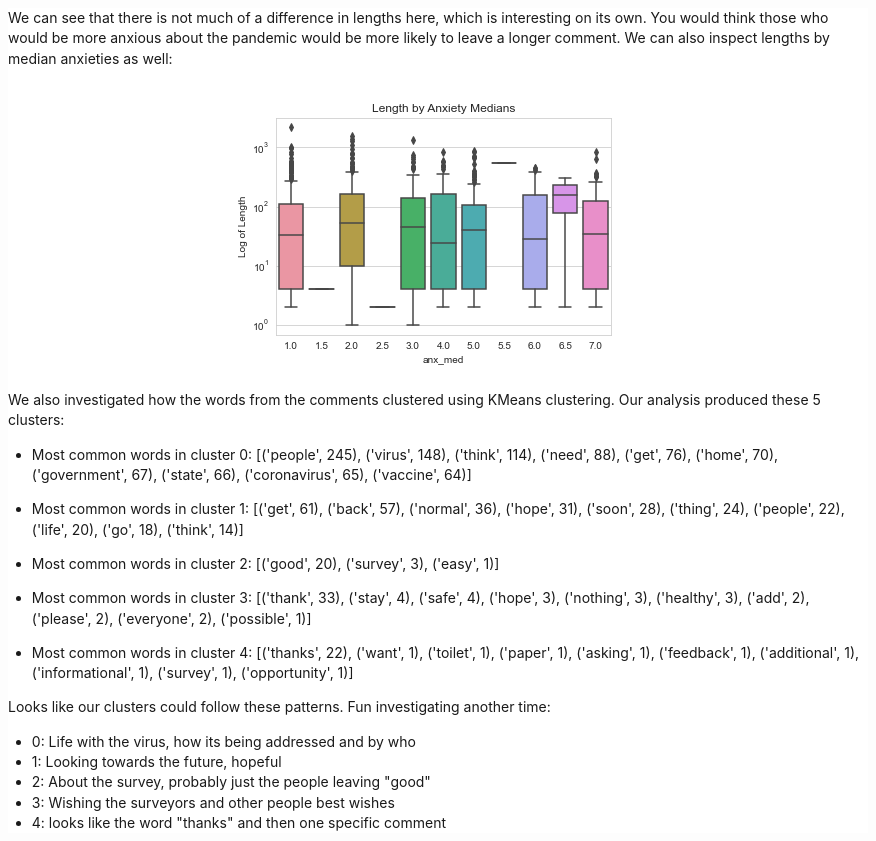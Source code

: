 
We can see that there is not much of a difference in lengths here, which is interesting on its own.  You would think those who would be more anxious about the pandemic would be more likely to leave a longer comment.  We can also inspect lengths by median anxieties as well:

<p align="center">
<img src="https://github.com/xpgilbert/vaccine_hesitancy/blob/master/plots/length_anxiety.png" />
</p>


We also investigated how the words from the comments clustered using KMeans clustering.  Our analysis produced these 5 clusters:


- Most common words in cluster 0:
 [('people', 245), ('virus', 148), ('think', 114), ('need', 88), ('get', 76), ('home', 70), ('government', 67), ('state', 66), ('coronavirus', 65), ('vaccine', 64)] 


- Most common words in cluster 1:
 [('get', 61), ('back', 57), ('normal', 36), ('hope', 31), ('soon', 28), ('thing', 24), ('people', 22), ('life', 20), ('go', 18), ('think', 14)] 


- Most common words in cluster 2:
 [('good', 20), ('survey', 3), ('easy', 1)] 


- Most common words in cluster 3:
 [('thank', 33), ('stay', 4), ('safe', 4), ('hope', 3), ('nothing', 3), ('healthy', 3), ('add', 2), ('please', 2), ('everyone', 2), ('possible', 1)] 


- Most common words in cluster 4:
 [('thanks', 22), ('want', 1), ('toilet', 1), ('paper', 1), ('asking', 1), ('feedback', 1), ('additional', 1), ('informational', 1), ('survey', 1), ('opportunity', 1)] 


Looks like our clusters could follow these patterns. Fun investigating another time:
- 0: Life with the virus, how its being addressed and by who
- 1: Looking towards the future, hopeful
- 2: About the survey, probably just the people leaving "good"
- 3: Wishing the surveyors and other people best wishes
- 4: looks like the word "thanks" and then one specific comment
